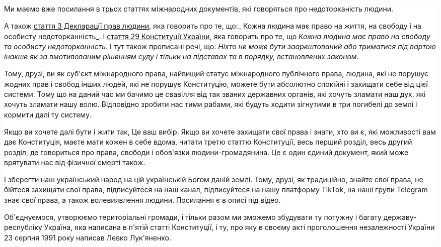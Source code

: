 Ми маємо вже посилання в трьох статтях міжнародних документів, які говоряться про недоторканість людини.

А також [стаття 3 Декларації прав людини](https://zakon.rada.gov.ua/laws/show/995_015#o18), яка говорить про те, що:_ Кожна людина має право на життя, на свободу і на особисту недоторканність_. І [стаття 29 Конституції України](https://www.president.gov.ua/ua/documents/constitution/konstituciya-ukrayini-rozdil-ii), яка говорить про те, що _Кожна людина має право на свободу та особисту недоторканність_. І тут також прописані речі, що: _Ніхто не може бути заарештований або триматися під вартою інакше як за вмотивованим рішенням суду і тільки на підставах та в порядку, встановлених законом_.

Тому, друзі, ви як суб'єкт міжнародного права, найвищий статус міжнародного публічного права, людина, які не порушує жодних прав і свобод інших людей, які не порушує Конституцію, можете бути абсолютно спокійні і захищати себе від цієї системи. Тому що на даний час ми бачимо це свавілля від так званих державних органів, які хочуть зламати наш дух, які хочуть зламати нашу волю. Відповідно зробити нас тими рабами, які будуть ходити зігнутими в три погибелі до землі і кормити далі ту систему.

Якщо ви хочете далі бути і жити так, Це ваш вибір. Якщо ви хочете захищати свої права і знати, хто ви є, які можливості вам дає Конституція, маєте мати кожен в себе вдома, читати третю статтю Конституції, весь перший розділ, весь другий розділ, де говориться про права, свободи і обов'язки людини-громадянина. Це є один єдиний документ, який може врятувати нас від фізичної смерті також.

І зберегти наш український народ на цій українській Богом даній землі. Тому, друзі, як традиційно, знайте свої права, не бійтеся захищати свої права, підписуйтеся на наш канал, підписуйтеся на нашу платформу TikTok, на наші групи Telegram знає свої права, а також волевиявлення людини. Посилання є в описі під відео.

Об'єднуємося, утворюємо територіальні громади, і тільки разом ми зможемо збудувати ту потужну і багату державу-республіку Україна, яка написана в п'ятій статті Конституції, і ту, про яку в своєму акті проголошення незалежності України 23 серпня 1991 року написав Левко Лук'яненко.
